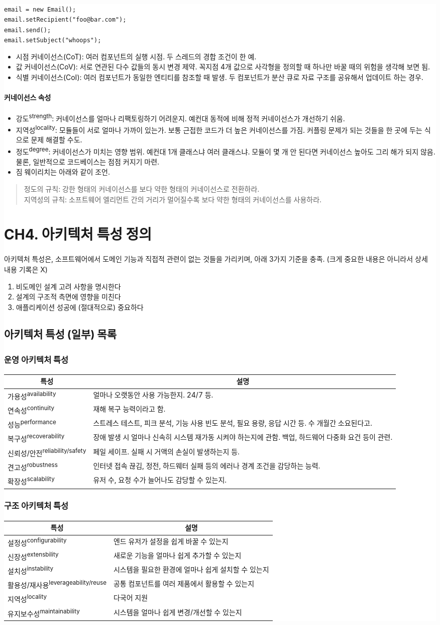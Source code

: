 ```
email = new Email();
email.setRecipient("foo@bar.com");
email.send();
email.setSubject("whoops");
```

- 시점 커네이선스(CoT): 여러 컴포넌트의 실행 시점. 두 스레드의 경합 조건이 한 예.
- 값 커네이선스(CoV): 서로 연관된 다수 값들의 동시 변경 제약. 꼭지점 4개 값으로 사각형을 정의할 때 하나만 바꿀 때의 위험을 생각해 보면 됨.
- 식별 커네이선스(CoI): 여러 컴포넌트가 동일한 엔티티를 참조할 때 발생. 두 컴포넌트가 분산 큐로 자료 구조를 공유해서 업데이트 하는 경우.

#### 커네이선스 속성

- 강도<sup>strength</sup>: 커네이선스를 얼마나 리팩토링하기 어려운지. 예컨대 동적에 비해 정적 커네이선스가 개선하기 쉬움.
- 지역성<sup>locality</sup>: 모듈들이 서로 얼마나 가까이 있는가. 보통 근접한 코드가 더 높은 커네이선스를 가짐. 커플링 문제가 되는 것들을 한 곳에 두는 식으로 문제 해결할 수도.
- 정도<sup>degree</sup>: 커네이선스가 미치는 영향 범위. 예컨대 1개 클래스냐 여러 클래스냐. 모듈이 몇 개 안 된다면 커네이선스 높아도 그리 해가 되지 않음. 물론, 일반적으로 코드베이스는 점점 커지기 마련.
- 짐 웨이리치는 아래와 같이 조언.

> 정도의 규칙: 강한 형태의 커네이선스를 보다 약한 형태의 커네이선스로 전환하라.<br/>
> 지역성의 규칙: 소프트웨어 엘리먼트 간의 거리가 멀어질수록 보다 약한 형태의 커네이선스를 사용하라.

# CH4. 아키텍처 특성 정의

아키텍처 특성은, 소프트웨어에서 도메인 기능과 직접적 관련이 없는 것들을 가리키며, 아래 3가지 기준을 충족. (크게 중요한 내용은 아니라서 상세 내용 기록은 X)

1. 비도메인 설계 고려 사항을 명시한다
2. 설계의 구조적 측면에 영향을 미친다
3. 애플리케이션 성공에 (절대적으로) 중요하다

## 아키텍처 특성 (일부) 목록

### 운영 아키텍처 특성

| 특성 | 설명 |
| --- | --- |
| 가용성<sup>availability</sup> | 얼마나 오랫동안 사용 가능한지. 24/7 등. |
| 연속성<sup>continuity</sup> | 재해 복구 능력이라고 함. |
| 성능<sup>performance</sup> | 스트레스 테스트, 피크 분석, 기능 사용 빈도 분석, 필요 용량, 응답 시간 등. 수 개월간 소요된다고. |
| 복구성<sup>recoverability</sup> | 장애 발생 시 얼마나 신속히 시스템 재가동 시켜야 하는지에 관함. 백업, 하드웨어 다중화 요건 등이 관련. |
| 신뢰성/안전<sup>reliability/safety</sup> | 페일 세이프. 실패 시 거액의 손실이 발생하는지 등. |
| 견고성<sup>robustness</sup> | 인터넷 접속 끊김, 정전, 하드웨터 실패 등의 에러나 경계 조건을 감당하는 능력. |
| 확장성<sup>scalability</sup> | 유저 수, 요청 수가 늘어나도 감당할 수 있는지. |

### 구조 아키텍처 특성

| 특성 | 설명 |
| --- | --- |
| 설정성<sup>configurability</sup> | 엔드 유저가 설정을 쉽게 바꿀 수 있는지 |
| 신장성<sup>extensbility</sup> | 새로운 기능을 얼마나 쉽게 추가할 수 있는지 |
| 설치성<sup>instability</sup> | 시스템을 필요한 환경에 얼마나 쉽게 설치할 수 있는지 |
| 활용성/재사용<sup>leverageability/reuse</sup> | 공통 컴포넌트를 여러 제품에서 활용할 수 있는지 |
| 지역성<sup>locality</sup> | 다국어 지원 |
| 유지보수성<sup>maintainability</sup> | 시스템을 얼마나 쉽게 변경/개선할 수 있는지 |